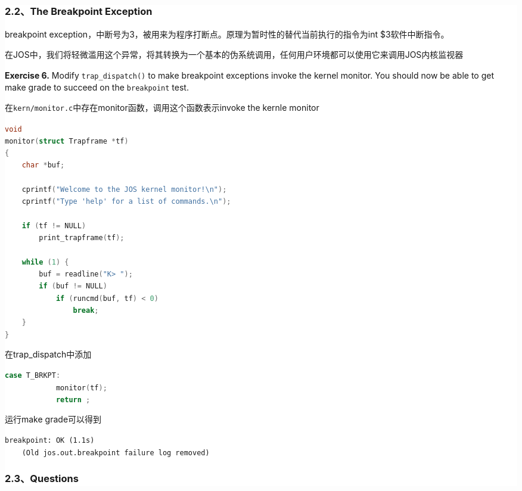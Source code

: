 

### 2.2、The Breakpoint Exception

breakpoint exception，中断号为3，被用来为程序打断点。原理为暂时性的替代当前执行的指令为int $3软件中断指令。

在JOS中，我们将轻微滥用这个异常，将其转换为一个基本的伪系统调用，任何用户环境都可以使用它来调用JOS内核监视器



**Exercise 6.** Modify `trap_dispatch()` to make breakpoint exceptions invoke the kernel monitor. You should now be able to get make grade to succeed on the `breakpoint` test.



在`kern/monitor.c`中存在monitor函数，调用这个函数表示invoke the kernle monitor

```C
void
monitor(struct Trapframe *tf)
{
	char *buf;

	cprintf("Welcome to the JOS kernel monitor!\n");
	cprintf("Type 'help' for a list of commands.\n");

	if (tf != NULL)
		print_trapframe(tf);

	while (1) {
		buf = readline("K> ");
		if (buf != NULL)
			if (runcmd(buf, tf) < 0)
				break;
	}
}
```



在trap_dispatch中添加

```C
case T_BRKPT:
			monitor(tf);
			return ;
```



运行make grade可以得到

```
breakpoint: OK (1.1s) 
    (Old jos.out.breakpoint failure log removed)
```



### 2.3、**Questions**
